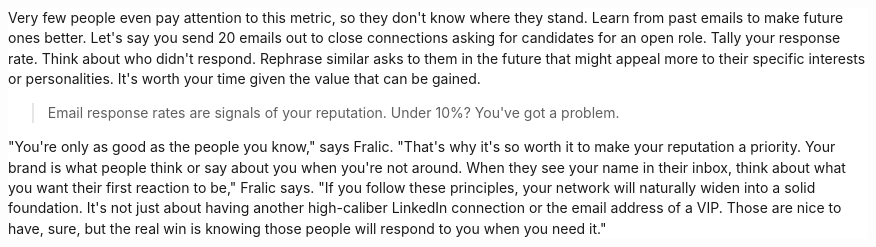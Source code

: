 Very few people even pay attention to this metric, so they don't know where they stand. Learn from past emails to make future ones better. Let's say you send 20 emails out to close connections asking for candidates for an open role. Tally your response rate. Think about who didn't respond. Rephrase similar asks to them in the future that might appeal more to their specific interests or personalities. It's worth your time given the value that can be gained.

> Email response rates are signals of your reputation. Under 10%? You've got a problem.

"You're only as good as the people you know," says Fralic. "That's why it's so worth it to make your reputation a priority. Your brand is what people think or say about you when you're not around. When they see your name in their inbox, think about what you want their first reaction to be," Fralic says. "If you follow these principles, your network will naturally widen into a solid foundation. It's not just about having another high-caliber LinkedIn connection or the email address of a VIP. Those are nice to have, sure, but the real win is knowing those people will respond to you when you need it."
